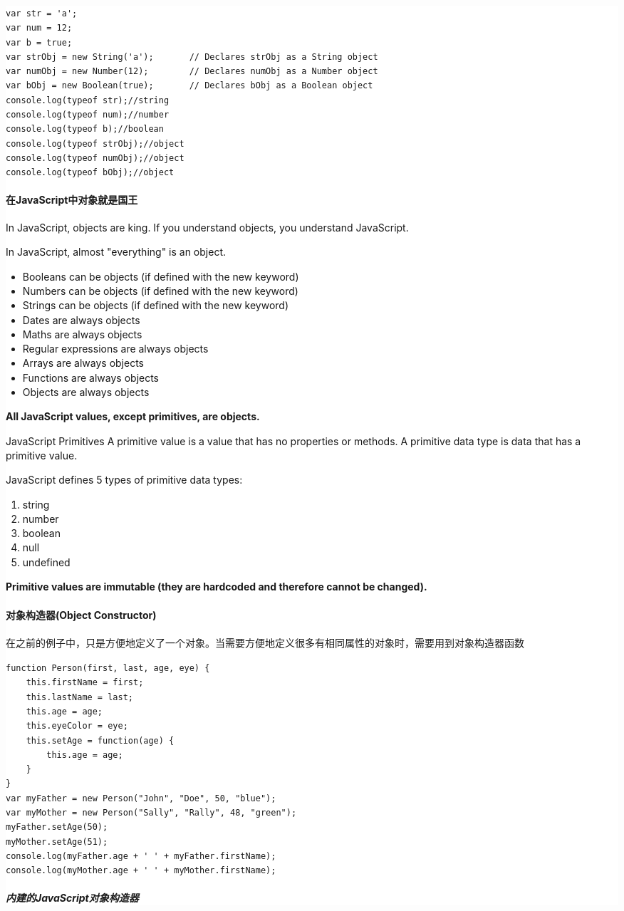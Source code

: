 ```
var str = 'a';
var num = 12;
var b = true;
var strObj = new String('a');       // Declares strObj as a String object
var numObj = new Number(12);        // Declares numObj as a Number object
var bObj = new Boolean(true);       // Declares bObj as a Boolean object
console.log(typeof str);//string
console.log(typeof num);//number
console.log(typeof b);//boolean
console.log(typeof strObj);//object
console.log(typeof numObj);//object
console.log(typeof bObj);//object
```

#### 在JavaScript中对象就是国王
In JavaScript, objects are king. If you understand objects, you understand JavaScript.

In JavaScript, almost "everything" is an object.

- Booleans can be objects (if defined with the new keyword)
- Numbers can be objects (if defined with the new keyword)
- Strings can be objects (if defined with the new keyword)
- Dates are always objects
- Maths are always objects
- Regular expressions are always objects
- Arrays are always objects
- Functions are always objects
- Objects are always objects

**All JavaScript values, except primitives, are objects.**

JavaScript Primitives
A primitive value is a value that has no properties or methods.
A primitive data type is data that has a primitive value.

JavaScript defines 5 types of primitive data types:
1. string
2. number
3. boolean
4. null
5. undefined

**Primitive values are immutable (they are hardcoded and therefore cannot be changed).**

#### 对象构造器(Object Constructor)
在之前的例子中，只是方便地定义了一个对象。当需要方便地定义很多有相同属性的对象时，需要用到对象构造器函数

```
function Person(first, last, age, eye) {
    this.firstName = first;
    this.lastName = last;
    this.age = age;
    this.eyeColor = eye;
    this.setAge = function(age) {
        this.age = age;
    }
}
var myFather = new Person("John", "Doe", 50, "blue");
var myMother = new Person("Sally", "Rally", 48, "green");
myFather.setAge(50);
myMother.setAge(51);
console.log(myFather.age + ' ' + myFather.firstName);
console.log(myMother.age + ' ' + myMother.firstName);
```
##### 内建的JavaScript对象构造器
